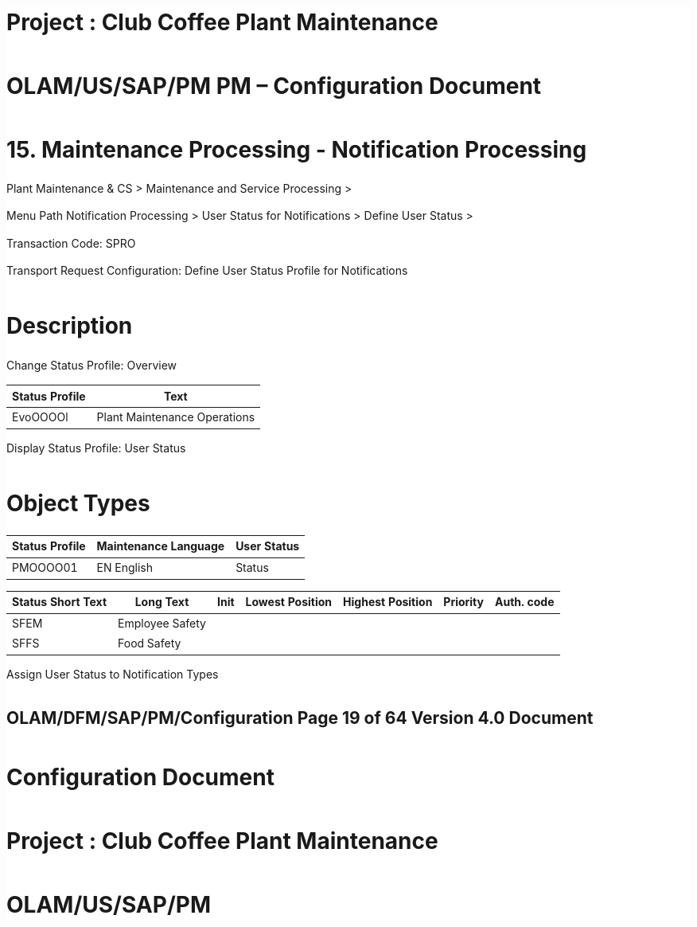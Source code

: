 # Project : Club Coffee Plant Maintenance

# OLAM/US/SAP/PM PM – Configuration Document

# 15. Maintenance Processing - Notification Processing

Plant Maintenance & CS &gt; Maintenance and Service Processing &gt;

Menu Path Notification Processing &gt; User Status for Notifications &gt; Define User Status &gt;

Transaction Code: SPRO

Transport Request Configuration: Define User Status Profile for Notifications

# Description

Change Status Profile: Overview

|Status Profile|Text|
|---|---|
|EvoOOOOl|Plant Maintenance Operations|

Display Status Profile: User Status

# Object Types

|Status Profile|Maintenance Language|User Status|
|---|---|---|
|PMOOOO01|EN English|Status|

|Status Short Text|Long Text|Init|Lowest Position|Highest Position|Priority|Auth. code|
|---|---|---|---|---|---|---|
|SFEM|Employee Safety| | | | | |
|SFFS|Food Safety| | | | | |

Assign User Status to Notification Types

OLAM/DFM/SAP/PM/Configuration Page 19 of 64 Version 4.0 Document
---
# Configuration Document

# Project : Club Coffee Plant Maintenance

# OLAM/US/SAP/PM
